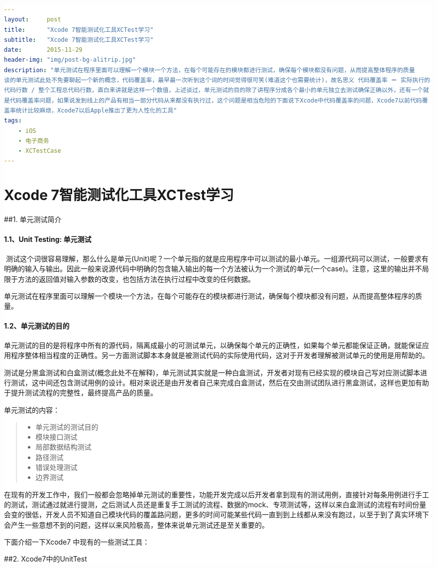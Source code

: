 ```yaml
---
layout:     post
title:      "Xcode 7智能测试化工具XCTest学习"
subtitle:   "Xcode 7智能测试化工具XCTest学习"
date:       2015-11-29
header-img: "img/post-bg-alitrip.jpg"
description: "单元测试在程序里面可以理解一个模块一个方法，在每个可能存在的模块都进行测试，确保每个模块都没有问题，从而提高整体程序的质量
谈的单元测试此处不免要聊起一个新的概念，代码覆盖率，最早最一次听到这个词的时间觉得很可笑(难道这个也需要统计)，故名思义 代码覆盖率 ＝ 实际执行的代码行数 / 整个工程总代码行数，直白来讲就是这样一个数值，上述谈过，单元测试的目的除了讲程序分成各个最小的单元独立去测试确保正确以外，还有一个就是代码覆盖率问题，如果说发到线上的产品有相当一部分代码从来都没有执行过，这个问题是相当危险的下面说下Xcode中代码覆盖率的问题，Xcode7以前代码覆盖率统计比较麻烦，Xcode7以后Apple推出了更为人性化的工具"
tags:
    - iOS
    - 电子商务
    - XCTestCase
---
```



# Xcode 7智能测试化工具XCTest学习


##1. 单元测试简介

####  1.1、Unit Testing: 单元测试

 测试这个词很容易理解，那么什么是单元(Unit)呢？一个单元指的就是应用程序中可以测试的最小单元。一组源代码可以测试，一般要求有明确的输入与输出。因此一般来说源代码中明确的包含输入输出的每一个方法被认为一个测试的单元(一个case)。注意，这里的输出并不局限于方法的返回值对输入参数的改变，也包括方法在执行过程中改变的任何数据。

单元测试在程序里面可以理解一个模块一个方法，在每个可能存在的模块都进行测试，确保每个模块都没有问题，从而提高整体程序的质量。

####  1.2、单元测试的目的
单元测试的目的是将程序中所有的源代码，隔离成最小的可测试单元，以确保每个单元的正确性，如果每个单元都能保证正确，就能保证应用程序整体相当程度的正确性。另一方面测试脚本本身就是被测试代码的实际使用代码，这对于开发者理解被测试单元的使用是用帮助的。

测试是分黑盒测试和白盒测试(概念此处不在解释)，单元测试其实就是一种白盒测试，开发者对现有已经实现的模块自己写对应测试脚本进行测试，这中间还包含测试用例的设计。相对来说还是由开发者自己来完成白盒测试，然后在交由测试团队进行黑盒测试，这样也更加有助于提升测试流程的完整性，最终提高产品的质量。

 单元测试的内容：
 
> * 单元测试的测试目的
> * 模块接口测试
> * 局部数据结构测试
> * 路径测试
> * 错误处理测试
> * 边界测试

在现有的开发工作中，我们一般都会忽略掉单元测试的重要性，功能开发完成以后开发者拿到现有的测试用例，直接针对每条用例进行手工的测试，测试通过就进行提测，之后测试人员还是重复手工测试的流程、数据的mock、专项测试等，这样以来白盒测试的流程有时间份量会变的很低，开发人员不知道自己模块代码的覆盖路问题，更多的时间可能某些代码一直到到上线都从来没有跑过，以至于到了真实环境下会产生一些意想不到的问题，这样以来风险极高，整体来说单元测试还是至关重要的。

下面介绍一下Xcode7 中现有的一些测试工具：


##2. Xcode7中的UnitTest
